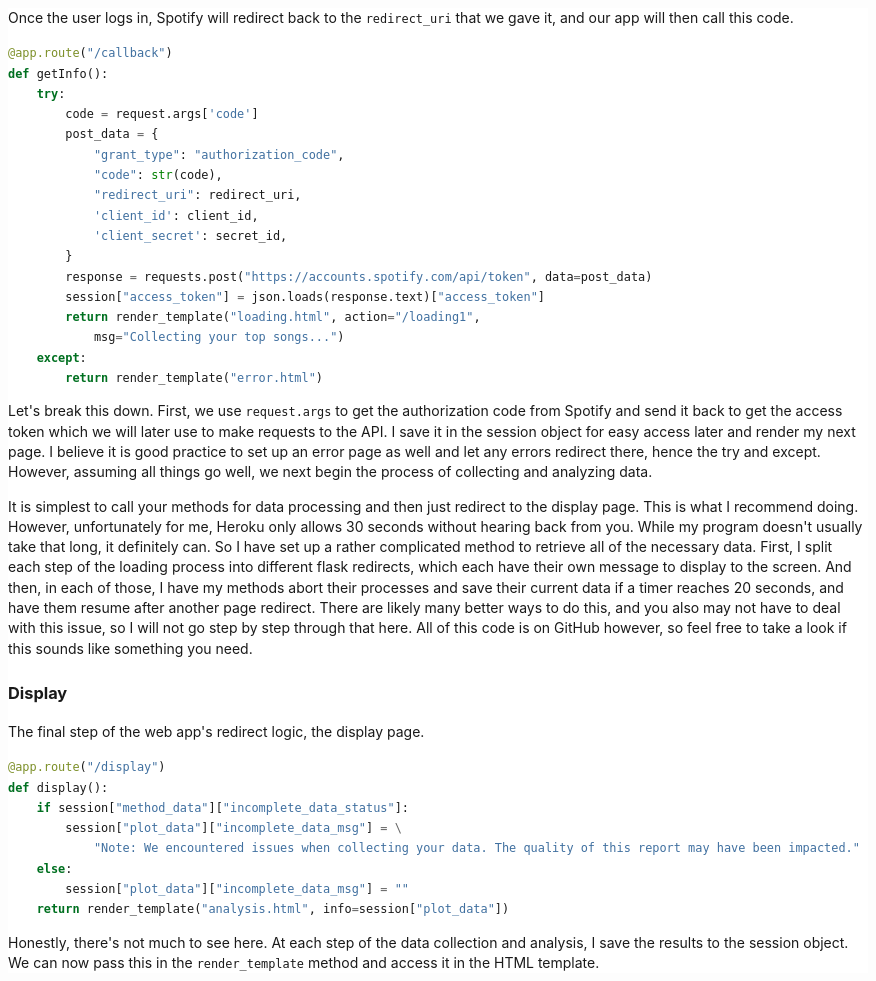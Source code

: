 Once the user logs in, Spotify will redirect back to the `redirect_uri` that we gave it, and our app will then call this code.
```python
@app.route("/callback")
def getInfo():
    try:
        code = request.args['code']
        post_data = {
            "grant_type": "authorization_code",
            "code": str(code),
            "redirect_uri": redirect_uri,
            'client_id': client_id,
            'client_secret': secret_id,
        }
        response = requests.post("https://accounts.spotify.com/api/token", data=post_data)
        session["access_token"] = json.loads(response.text)["access_token"]
        return render_template("loading.html", action="/loading1", 
            msg="Collecting your top songs...")
    except:
        return render_template("error.html")
```
Let's break this down. First, we use `request.args` to get the authorization code from Spotify and send it back to get the access token which we will later use to make requests to the API. I save it in the session object for easy access later and render my next page. I believe it is good practice to set up an error page as well and let any errors redirect there, hence the try and except. However, assuming all things go well, we next begin the process of collecting and analyzing data. 

It is simplest to call your methods for data processing and then just redirect to the display page. This is what I recommend doing. However, unfortunately for me, Heroku only allows 30 seconds without hearing back from you. While my program doesn't usually take that long, it definitely can. So I have set up a rather complicated method to retrieve all of the necessary data. First, I split each step of the loading process into different flask redirects, which each have their own message to display to the screen. And then, in each of those, I have my methods abort their processes and save their current data if a timer reaches 20 seconds, and have them resume after another page redirect. There are likely many better ways to do this, and you also may not have to deal with this issue, so I will not go step by step through that here. All of this code is on GitHub however, so feel free to take a look if this sounds like something you need.

### Display

The final step of the web app's redirect logic, the display page.
```python
@app.route("/display")
def display():
    if session["method_data"]["incomplete_data_status"]:
        session["plot_data"]["incomplete_data_msg"] = \
            "Note: We encountered issues when collecting your data. The quality of this report may have been impacted."
    else:
        session["plot_data"]["incomplete_data_msg"] = ""
    return render_template("analysis.html", info=session["plot_data"])
```
Honestly, there's not much to see here. At each step of the data collection and analysis, I save the results to the session object. We can now pass this in the ``render_template`` method and access it in the HTML template.
